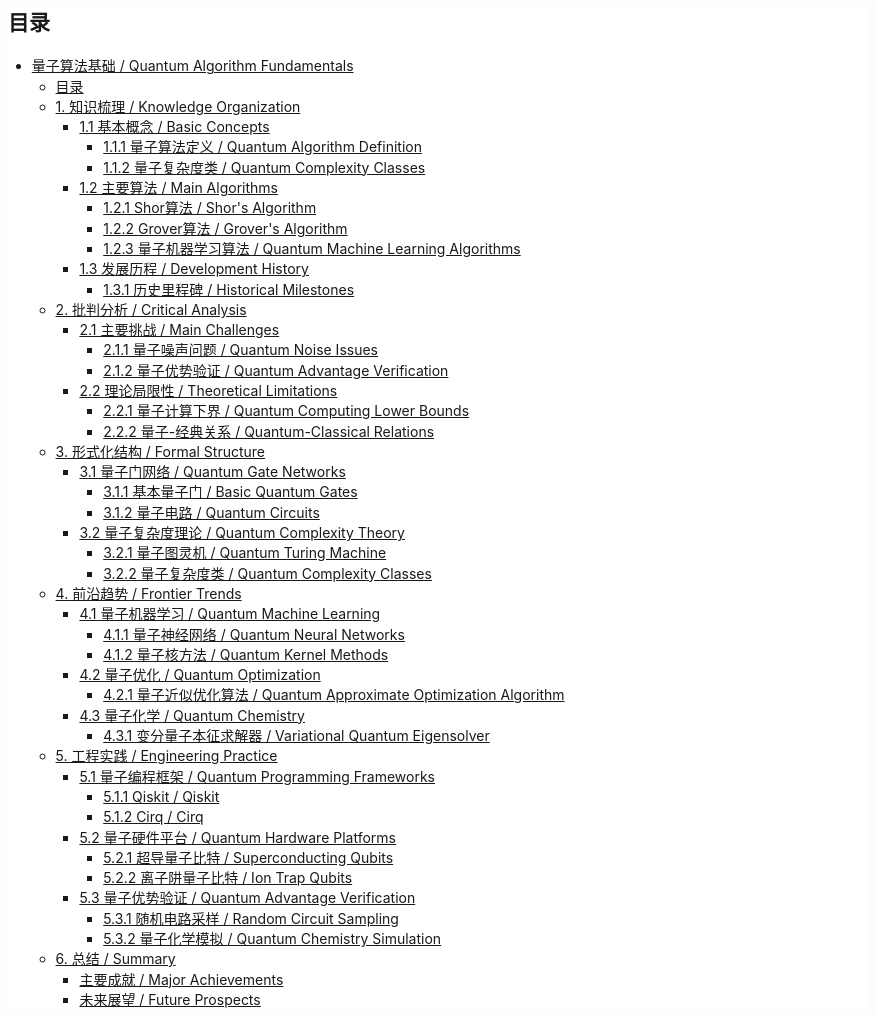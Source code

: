 

## 目录

- [量子算法基础 / Quantum Algorithm Fundamentals](#量子算法基础--quantum-algorithm-fundamentals)
  - [目录](#目录)
  - [1. 知识梳理 / Knowledge Organization](#1-知识梳理--knowledge-organization)
    - [1.1 基本概念 / Basic Concepts](#11-基本概念--basic-concepts)
      - [1.1.1 量子算法定义 / Quantum Algorithm Definition](#111-量子算法定义--quantum-algorithm-definition)
      - [1.1.2 量子复杂度类 / Quantum Complexity Classes](#112-量子复杂度类--quantum-complexity-classes)
    - [1.2 主要算法 / Main Algorithms](#12-主要算法--main-algorithms)
      - [1.2.1 Shor算法 / Shor's Algorithm](#121-shor算法--shors-algorithm)
      - [1.2.2 Grover算法 / Grover's Algorithm](#122-grover算法--grovers-algorithm)
      - [1.2.3 量子机器学习算法 / Quantum Machine Learning Algorithms](#123-量子机器学习算法--quantum-machine-learning-algorithms)
    - [1.3 发展历程 / Development History](#13-发展历程--development-history)
      - [1.3.1 历史里程碑 / Historical Milestones](#131-历史里程碑--historical-milestones)
  - [2. 批判分析 / Critical Analysis](#2-批判分析--critical-analysis)
    - [2.1 主要挑战 / Main Challenges](#21-主要挑战--main-challenges)
      - [2.1.1 量子噪声问题 / Quantum Noise Issues](#211-量子噪声问题--quantum-noise-issues)
      - [2.1.2 量子优势验证 / Quantum Advantage Verification](#212-量子优势验证--quantum-advantage-verification)
    - [2.2 理论局限性 / Theoretical Limitations](#22-理论局限性--theoretical-limitations)
      - [2.2.1 量子计算下界 / Quantum Computing Lower Bounds](#221-量子计算下界--quantum-computing-lower-bounds)
      - [2.2.2 量子-经典关系 / Quantum-Classical Relations](#222-量子-经典关系--quantum-classical-relations)
  - [3. 形式化结构 / Formal Structure](#3-形式化结构--formal-structure)
    - [3.1 量子门网络 / Quantum Gate Networks](#31-量子门网络--quantum-gate-networks)
      - [3.1.1 基本量子门 / Basic Quantum Gates](#311-基本量子门--basic-quantum-gates)
      - [3.1.2 量子电路 / Quantum Circuits](#312-量子电路--quantum-circuits)
    - [3.2 量子复杂度理论 / Quantum Complexity Theory](#32-量子复杂度理论--quantum-complexity-theory)
      - [3.2.1 量子图灵机 / Quantum Turing Machine](#321-量子图灵机--quantum-turing-machine)
      - [3.2.2 量子复杂度类 / Quantum Complexity Classes](#322-量子复杂度类--quantum-complexity-classes)
  - [4. 前沿趋势 / Frontier Trends](#4-前沿趋势--frontier-trends)
    - [4.1 量子机器学习 / Quantum Machine Learning](#41-量子机器学习--quantum-machine-learning)
      - [4.1.1 量子神经网络 / Quantum Neural Networks](#411-量子神经网络--quantum-neural-networks)
      - [4.1.2 量子核方法 / Quantum Kernel Methods](#412-量子核方法--quantum-kernel-methods)
    - [4.2 量子优化 / Quantum Optimization](#42-量子优化--quantum-optimization)
      - [4.2.1 量子近似优化算法 / Quantum Approximate Optimization Algorithm](#421-量子近似优化算法--quantum-approximate-optimization-algorithm)
    - [4.3 量子化学 / Quantum Chemistry](#43-量子化学--quantum-chemistry)
      - [4.3.1 变分量子本征求解器 / Variational Quantum Eigensolver](#431-变分量子本征求解器--variational-quantum-eigensolver)
  - [5. 工程实践 / Engineering Practice](#5-工程实践--engineering-practice)
    - [5.1 量子编程框架 / Quantum Programming Frameworks](#51-量子编程框架--quantum-programming-frameworks)
      - [5.1.1 Qiskit / Qiskit](#511-qiskit--qiskit)
      - [5.1.2 Cirq / Cirq](#512-cirq--cirq)
    - [5.2 量子硬件平台 / Quantum Hardware Platforms](#52-量子硬件平台--quantum-hardware-platforms)
      - [5.2.1 超导量子比特 / Superconducting Qubits](#521-超导量子比特--superconducting-qubits)
      - [5.2.2 离子阱量子比特 / Ion Trap Qubits](#522-离子阱量子比特--ion-trap-qubits)
    - [5.3 量子优势验证 / Quantum Advantage Verification](#53-量子优势验证--quantum-advantage-verification)
      - [5.3.1 随机电路采样 / Random Circuit Sampling](#531-随机电路采样--random-circuit-sampling)
      - [5.3.2 量子化学模拟 / Quantum Chemistry Simulation](#532-量子化学模拟--quantum-chemistry-simulation)
  - [6. 总结 / Summary](#6-总结--summary)
    - [主要成就 / Major Achievements](#主要成就--major-achievements)
    - [未来展望 / Future Prospects](#未来展望--future-prospects)
